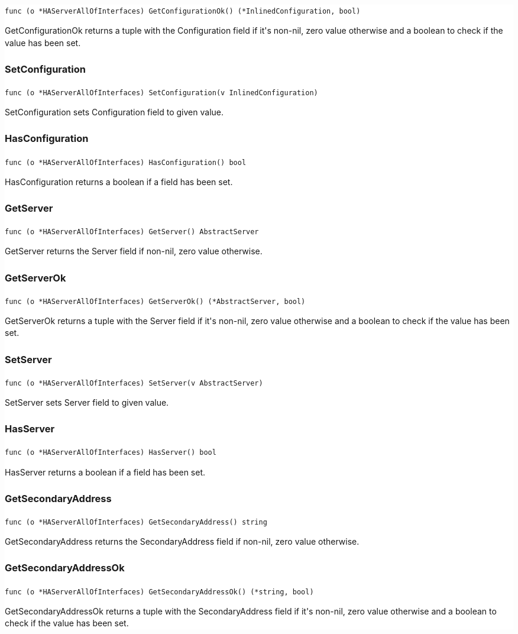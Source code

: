 `func (o *HAServerAllOfInterfaces) GetConfigurationOk() (*InlinedConfiguration, bool)`

GetConfigurationOk returns a tuple with the Configuration field if it's non-nil, zero value otherwise
and a boolean to check if the value has been set.

### SetConfiguration

`func (o *HAServerAllOfInterfaces) SetConfiguration(v InlinedConfiguration)`

SetConfiguration sets Configuration field to given value.

### HasConfiguration

`func (o *HAServerAllOfInterfaces) HasConfiguration() bool`

HasConfiguration returns a boolean if a field has been set.

### GetServer

`func (o *HAServerAllOfInterfaces) GetServer() AbstractServer`

GetServer returns the Server field if non-nil, zero value otherwise.

### GetServerOk

`func (o *HAServerAllOfInterfaces) GetServerOk() (*AbstractServer, bool)`

GetServerOk returns a tuple with the Server field if it's non-nil, zero value otherwise
and a boolean to check if the value has been set.

### SetServer

`func (o *HAServerAllOfInterfaces) SetServer(v AbstractServer)`

SetServer sets Server field to given value.

### HasServer

`func (o *HAServerAllOfInterfaces) HasServer() bool`

HasServer returns a boolean if a field has been set.

### GetSecondaryAddress

`func (o *HAServerAllOfInterfaces) GetSecondaryAddress() string`

GetSecondaryAddress returns the SecondaryAddress field if non-nil, zero value otherwise.

### GetSecondaryAddressOk

`func (o *HAServerAllOfInterfaces) GetSecondaryAddressOk() (*string, bool)`

GetSecondaryAddressOk returns a tuple with the SecondaryAddress field if it's non-nil, zero value otherwise
and a boolean to check if the value has been set.
